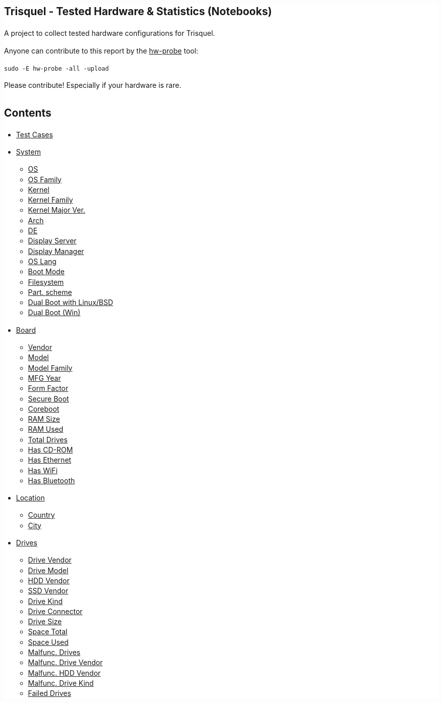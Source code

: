 Trisquel - Tested Hardware & Statistics (Notebooks)
---------------------------------------------------

A project to collect tested hardware configurations for Trisquel.

Anyone can contribute to this report by the [hw-probe](https://github.com/linuxhw/hw-probe) tool:

    sudo -E hw-probe -all -upload

Please contribute! Especially if your hardware is rare.

Contents
--------

* [ Test Cases ](#test-cases)

* [ System ](#system)
  - [ OS                       ](#os)
  - [ OS Family                ](#os-family)
  - [ Kernel                   ](#kernel)
  - [ Kernel Family            ](#kernel-family)
  - [ Kernel Major Ver.        ](#kernel-major-ver)
  - [ Arch                     ](#arch)
  - [ DE                       ](#de)
  - [ Display Server           ](#display-server)
  - [ Display Manager          ](#display-manager)
  - [ OS Lang                  ](#os-lang)
  - [ Boot Mode                ](#boot-mode)
  - [ Filesystem               ](#filesystem)
  - [ Part. scheme             ](#part-scheme)
  - [ Dual Boot with Linux/BSD ](#dual-boot-with-linuxbsd)
  - [ Dual Boot (Win)          ](#dual-boot-win)

* [ Board ](#board)
  - [ Vendor                   ](#vendor)
  - [ Model                    ](#model)
  - [ Model Family             ](#model-family)
  - [ MFG Year                 ](#mfg-year)
  - [ Form Factor              ](#form-factor)
  - [ Secure Boot              ](#secure-boot)
  - [ Coreboot                 ](#coreboot)
  - [ RAM Size                 ](#ram-size)
  - [ RAM Used                 ](#ram-used)
  - [ Total Drives             ](#total-drives)
  - [ Has CD-ROM               ](#has-cd-rom)
  - [ Has Ethernet             ](#has-ethernet)
  - [ Has WiFi                 ](#has-wifi)
  - [ Has Bluetooth            ](#has-bluetooth)

* [ Location ](#location)
  - [ Country                  ](#country)
  - [ City                     ](#city)

* [ Drives ](#drives)
  - [ Drive Vendor             ](#drive-vendor)
  - [ Drive Model              ](#drive-model)
  - [ HDD Vendor               ](#hdd-vendor)
  - [ SSD Vendor               ](#ssd-vendor)
  - [ Drive Kind               ](#drive-kind)
  - [ Drive Connector          ](#drive-connector)
  - [ Drive Size               ](#drive-size)
  - [ Space Total              ](#space-total)
  - [ Space Used               ](#space-used)
  - [ Malfunc. Drives          ](#malfunc-drives)
  - [ Malfunc. Drive Vendor    ](#malfunc-drive-vendor)
  - [ Malfunc. HDD Vendor      ](#malfunc-hdd-vendor)
  - [ Malfunc. Drive Kind      ](#malfunc-drive-kind)
  - [ Failed Drives            ](#failed-drives)